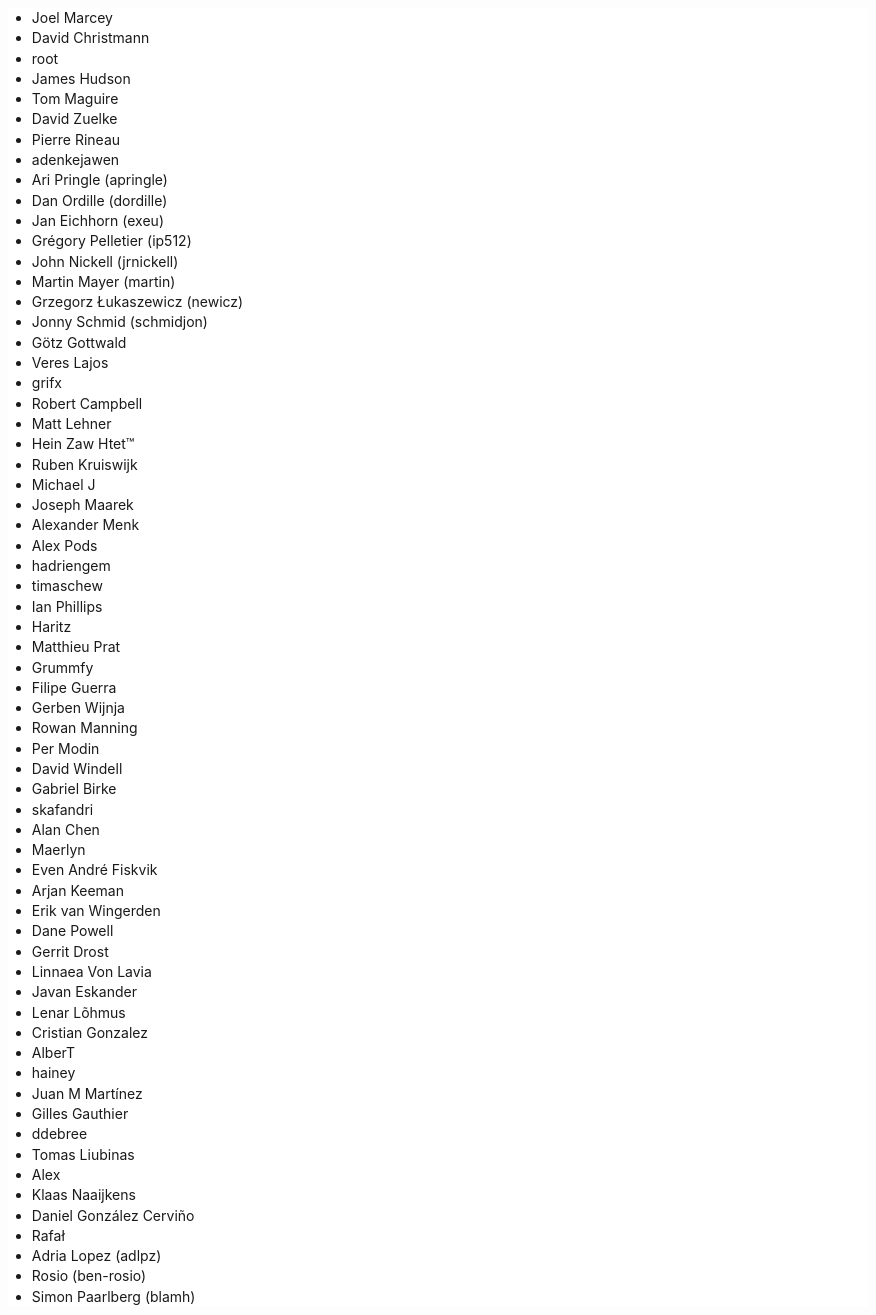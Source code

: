  - Joel Marcey
 - David Christmann
 - root
 - James Hudson
 - Tom Maguire
 - David Zuelke
 - Pierre Rineau
 - adenkejawen
 - Ari Pringle (apringle)
 - Dan Ordille (dordille)
 - Jan Eichhorn (exeu)
 - Grégory Pelletier (ip512)
 - John Nickell (jrnickell)
 - Martin Mayer (martin)
 - Grzegorz Łukaszewicz (newicz)
 - Jonny Schmid (schmidjon)
 - Götz Gottwald
 - Veres Lajos
 - grifx
 - Robert Campbell
 - Matt Lehner
 - Hein Zaw Htet™
 - Ruben Kruiswijk
 - Michael J
 - Joseph Maarek
 - Alexander Menk
 - Alex Pods
 - hadriengem
 - timaschew
 - Ian Phillips
 - Haritz
 - Matthieu Prat
 - Grummfy
 - Filipe Guerra
 - Gerben Wijnja
 - Rowan Manning
 - Per Modin
 - David Windell
 - Gabriel Birke
 - skafandri
 - Alan Chen
 - Maerlyn
 - Even André Fiskvik
 - Arjan Keeman
 - Erik van Wingerden
 - Dane Powell
 - Gerrit Drost
 - Linnaea Von Lavia
 - Javan Eskander
 - Lenar Lõhmus
 - Cristian Gonzalez
 - AlberT
 - hainey
 - Juan M Martínez
 - Gilles Gauthier
 - ddebree
 - Tomas Liubinas
 - Alex
 - Klaas Naaijkens
 - Daniel González Cerviño
 - Rafał
 - Adria Lopez (adlpz)
 - Rosio (ben-rosio)
 - Simon Paarlberg (blamh)